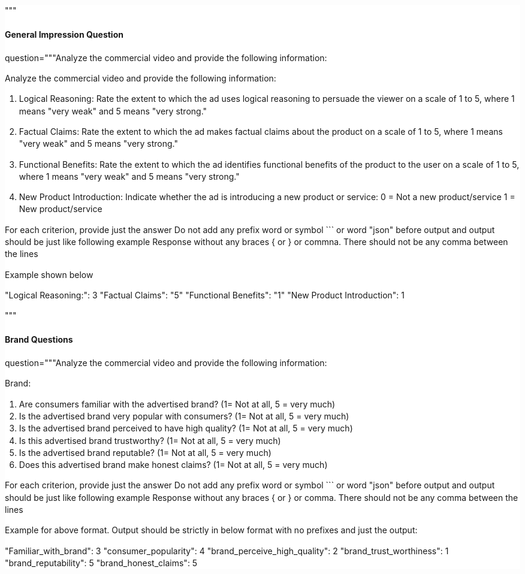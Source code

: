 """

#### General Impression Question

question="""Analyze the commercial video and provide the following information:

Analyze the commercial video and provide the following information:

1.	Logical Reasoning: Rate the extent to which the ad uses logical reasoning to persuade the viewer on a scale of 1 to 5, where 1 means "very weak" and 5 means "very strong."

2.	Factual Claims: Rate the extent to which the ad makes factual claims about the product on a scale of 1 to 5, where 1 means "very weak" and 5 means "very strong."

3.	Functional Benefits: Rate the extent to which the ad identifies functional benefits of the product to the user on a scale of 1 to 5, where 1 means "very weak" and 5 means "very strong."

4.	New Product Introduction: Indicate whether the ad is introducing a new product or service: 0 = Not a new product/service 1 = New product/service

For each criterion, provide just the answer Do not add any prefix word or symbol ``` or word "json" before output and output should be just like following example Response without any braces { or } or commna. There should not be any comma between the lines

Example shown below

"Logical Reasoning:": 3
"Factual Claims": "5"
"Functional Benefits": "1"
"New Product Introduction": 1

"""

#### Brand Questions

question="""Analyze the commercial video and provide the following information:

Brand:
1.	Are consumers familiar with the advertised brand? (1= Not at all, 5 = very much)
2.	Is the advertised brand very popular with consumers? (1= Not at all, 5 = very much)
3.	Is the advertised brand perceived to have high quality? (1= Not at all, 5 = very much)
4.	Is this advertised brand trustworthy? (1= Not at all, 5 = very much)
5.	Is the advertised brand reputable? (1= Not at all, 5 = very much)
6.	Does this advertised brand make honest claims? (1= Not at all, 5 = very much)

For each criterion, provide just the answer Do not add any prefix word or symbol ``` or word "json" before output and output should be just like following example Response without any braces { or } or comma. There should not be any comma between the lines

Example for above format. Output should be strictly in below format with no prefixes and just the output: 

"Familiar_with_brand": 3
"consumer_popularity": 4
"brand_perceive_high_quality": 2
"brand_trust_worthiness": 1
"brand_reputability": 5
"brand_honest_claims": 5
